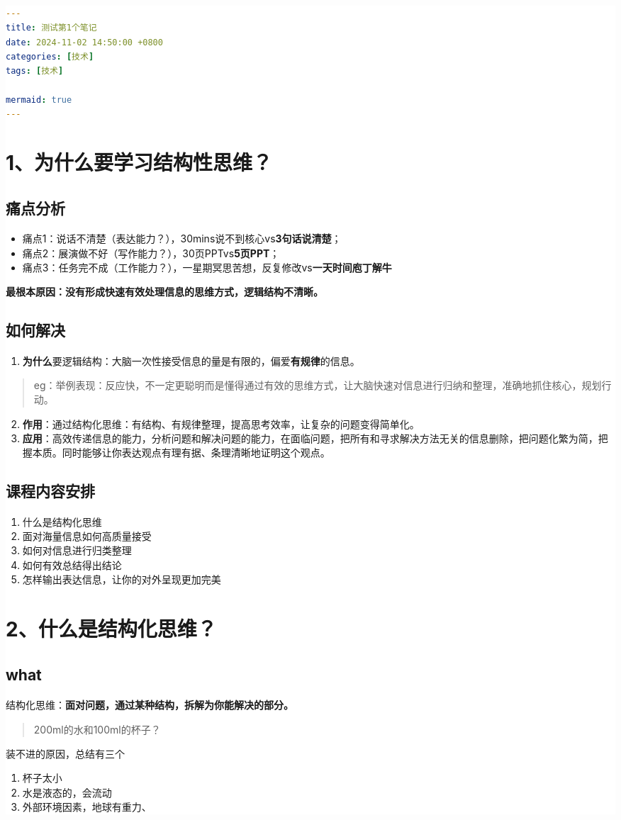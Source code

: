 ```yaml
---
title: 测试第1个笔记
date: 2024-11-02 14:50:00 +0800
categories: [技术]
tags: [技术]

mermaid: true
---
```


# 1、为什么要学习结构性思维？
## 痛点分析
+ 痛点1：说话不清楚（表达能力？），30mins说不到核心vs**3句话说清楚**；
+ 痛点2：展演做不好（写作能力？），30页PPTvs**5页PPT**；
+ 痛点3：任务完不成（工作能力？），一星期冥思苦想，反复修改vs**一天时间庖丁解牛**



**最根本原因：没有形成快速有效处理信息的思维方式，逻辑结构不清晰。**

## 如何解决
1. **为什么**要逻辑结构：大脑一次性接受信息的量是有限的，偏爱**有规律**的信息。

> eg：举例表现：反应快，不一定更聪明而是懂得通过有效的思维方式，让大脑快速对信息进行归纳和整理，准确地抓住核心，规划行动。
>

2. **作用**：通过结构化思维：有结构、有规律整理，提高思考效率，让复杂的问题变得简单化。
3. **应用**：高效传递信息的能力，分析问题和解决问题的能力，在面临问题，把所有和寻求解决方法无关的信息删除，把问题化繁为简，把握本质。同时能够让你表达观点有理有据、条理清晰地证明这个观点。

## 课程内容安排
1. 什么是结构化思维
2. 面对海量信息如何高质量接受
3. 如何对信息进行归类整理
4. 如何有效总结得出结论
5. 怎样输出表达信息，让你的对外呈现更加完美



# 2、什么是结构化思维？
## what
结构化思维：**面对问题，通过某种结构，拆解为你能解决的部分。**

> 200ml的水和100ml的杯子？
>

装不进的原因，总结有三个

1. 杯子太小
2. 水是液态的，会流动
3. 外部环境因素，地球有重力、
